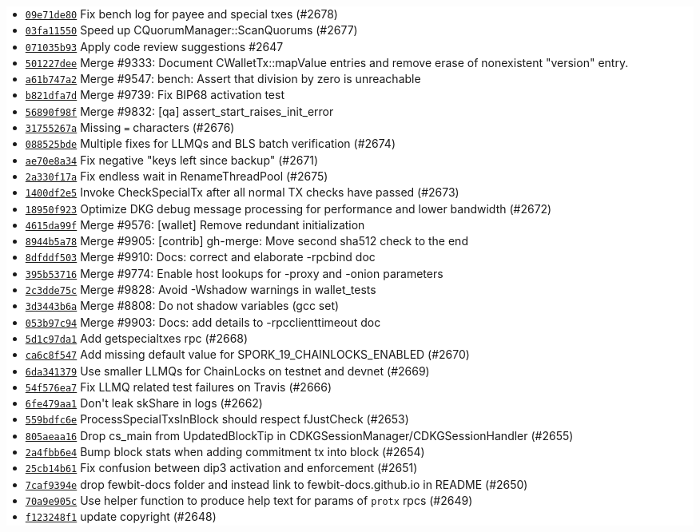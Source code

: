-   [`09e71de80`](https://github.com/FewBit-Coin/Core-Wallet/commit/09e71de80) Fix bench log for payee and special txes (#2678)
-   [`03fa11550`](https://github.com/FewBit-Coin/Core-Wallet/commit/03fa11550) Speed up CQuorumManager::ScanQuorums (#2677)
-   [`071035b93`](https://github.com/FewBit-Coin/Core-Wallet/commit/071035b93) Apply code review suggestions #2647
-   [`501227dee`](https://github.com/FewBit-Coin/Core-Wallet/commit/501227dee) Merge #9333: Document CWalletTx::mapValue entries and remove erase of nonexistent "version" entry.
-   [`a61b747a2`](https://github.com/FewBit-Coin/Core-Wallet/commit/a61b747a2) Merge #9547: bench: Assert that division by zero is unreachable
-   [`b821dfa7d`](https://github.com/FewBit-Coin/Core-Wallet/commit/b821dfa7d) Merge #9739: Fix BIP68 activation test
-   [`56890f98f`](https://github.com/FewBit-Coin/Core-Wallet/commit/56890f98f) Merge #9832: [qa] assert_start_raises_init_error
-   [`31755267a`](https://github.com/FewBit-Coin/Core-Wallet/commit/31755267a) Missing `=` characters (#2676)
-   [`088525bde`](https://github.com/FewBit-Coin/Core-Wallet/commit/088525bde) Multiple fixes for LLMQs and BLS batch verification (#2674)
-   [`ae70e8a34`](https://github.com/FewBit-Coin/Core-Wallet/commit/ae70e8a34) Fix negative "keys left since backup" (#2671)
-   [`2a330f17a`](https://github.com/FewBit-Coin/Core-Wallet/commit/2a330f17a) Fix endless wait in RenameThreadPool (#2675)
-   [`1400df2e5`](https://github.com/FewBit-Coin/Core-Wallet/commit/1400df2e5) Invoke CheckSpecialTx after all normal TX checks have passed (#2673)
-   [`18950f923`](https://github.com/FewBit-Coin/Core-Wallet/commit/18950f923) Optimize DKG debug message processing for performance and lower bandwidth (#2672)
-   [`4615da99f`](https://github.com/FewBit-Coin/Core-Wallet/commit/4615da99f) Merge #9576: [wallet] Remove redundant initialization
-   [`8944b5a78`](https://github.com/FewBit-Coin/Core-Wallet/commit/8944b5a78) Merge #9905: [contrib] gh-merge: Move second sha512 check to the end
-   [`8dfddf503`](https://github.com/FewBit-Coin/Core-Wallet/commit/8dfddf503) Merge #9910: Docs: correct and elaborate -rpcbind doc
-   [`395b53716`](https://github.com/FewBit-Coin/Core-Wallet/commit/395b53716) Merge #9774: Enable host lookups for -proxy and -onion parameters
-   [`2c3dde75c`](https://github.com/FewBit-Coin/Core-Wallet/commit/2c3dde75c) Merge #9828: Avoid -Wshadow warnings in wallet_tests
-   [`3d3443b6a`](https://github.com/FewBit-Coin/Core-Wallet/commit/3d3443b6a) Merge #8808: Do not shadow variables (gcc set)
-   [`053b97c94`](https://github.com/FewBit-Coin/Core-Wallet/commit/053b97c94) Merge #9903: Docs: add details to -rpcclienttimeout doc
-   [`5d1c97da1`](https://github.com/FewBit-Coin/Core-Wallet/commit/5d1c97da1) Add getspecialtxes rpc (#2668)
-   [`ca6c8f547`](https://github.com/FewBit-Coin/Core-Wallet/commit/ca6c8f547) Add missing default value for SPORK_19_CHAINLOCKS_ENABLED (#2670)
-   [`6da341379`](https://github.com/FewBit-Coin/Core-Wallet/commit/6da341379) Use smaller LLMQs for ChainLocks on testnet and devnet (#2669)
-   [`54f576ea7`](https://github.com/FewBit-Coin/Core-Wallet/commit/54f576ea7) Fix LLMQ related test failures on Travis (#2666)
-   [`6fe479aa1`](https://github.com/FewBit-Coin/Core-Wallet/commit/6fe479aa1) Don't leak skShare in logs (#2662)
-   [`559bdfc6e`](https://github.com/FewBit-Coin/Core-Wallet/commit/559bdfc6e) ProcessSpecialTxsInBlock should respect fJustCheck (#2653)
-   [`805aeaa16`](https://github.com/FewBit-Coin/Core-Wallet/commit/805aeaa16) Drop cs_main from UpdatedBlockTip in CDKGSessionManager/CDKGSessionHandler (#2655)
-   [`2a4fbb6e4`](https://github.com/FewBit-Coin/Core-Wallet/commit/2a4fbb6e4) Bump block stats when adding commitment tx into block (#2654)
-   [`25cb14b61`](https://github.com/FewBit-Coin/Core-Wallet/commit/25cb14b61) Fix confusion between dip3 activation and enforcement (#2651)
-   [`7caf9394e`](https://github.com/FewBit-Coin/Core-Wallet/commit/7caf9394e) drop fewbit-docs folder and instead link to fewbit-docs.github.io in README (#2650)
-   [`70a9e905c`](https://github.com/FewBit-Coin/Core-Wallet/commit/70a9e905c) Use helper function to produce help text for params of `protx` rpcs (#2649)
-   [`f123248f1`](https://github.com/FewBit-Coin/Core-Wallet/commit/f123248f1) update copyright (#2648)